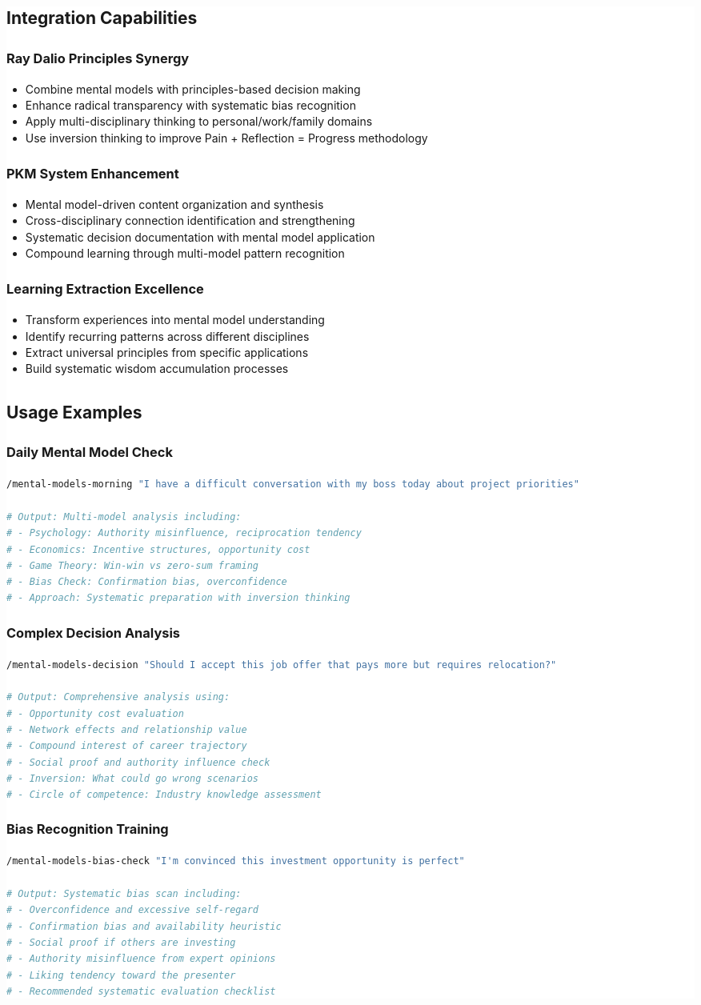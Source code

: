 ## Integration Capabilities

### Ray Dalio Principles Synergy
- Combine mental models with principles-based decision making
- Enhance radical transparency with systematic bias recognition
- Apply multi-disciplinary thinking to personal/work/family domains
- Use inversion thinking to improve Pain + Reflection = Progress methodology

### PKM System Enhancement
- Mental model-driven content organization and synthesis
- Cross-disciplinary connection identification and strengthening
- Systematic decision documentation with mental model application
- Compound learning through multi-model pattern recognition

### Learning Extraction Excellence
- Transform experiences into mental model understanding
- Identify recurring patterns across different disciplines
- Extract universal principles from specific applications
- Build systematic wisdom accumulation processes

## Usage Examples

### Daily Mental Model Check
```bash
/mental-models-morning "I have a difficult conversation with my boss today about project priorities"

# Output: Multi-model analysis including:
# - Psychology: Authority misinfluence, reciprocation tendency
# - Economics: Incentive structures, opportunity cost
# - Game Theory: Win-win vs zero-sum framing
# - Bias Check: Confirmation bias, overconfidence
# - Approach: Systematic preparation with inversion thinking
```

### Complex Decision Analysis
```bash
/mental-models-decision "Should I accept this job offer that pays more but requires relocation?"

# Output: Comprehensive analysis using:
# - Opportunity cost evaluation
# - Network effects and relationship value
# - Compound interest of career trajectory
# - Social proof and authority influence check
# - Inversion: What could go wrong scenarios
# - Circle of competence: Industry knowledge assessment
```

### Bias Recognition Training
```bash
/mental-models-bias-check "I'm convinced this investment opportunity is perfect"

# Output: Systematic bias scan including:
# - Overconfidence and excessive self-regard
# - Confirmation bias and availability heuristic  
# - Social proof if others are investing
# - Authority misinfluence from expert opinions
# - Liking tendency toward the presenter
# - Recommended systematic evaluation checklist
```
